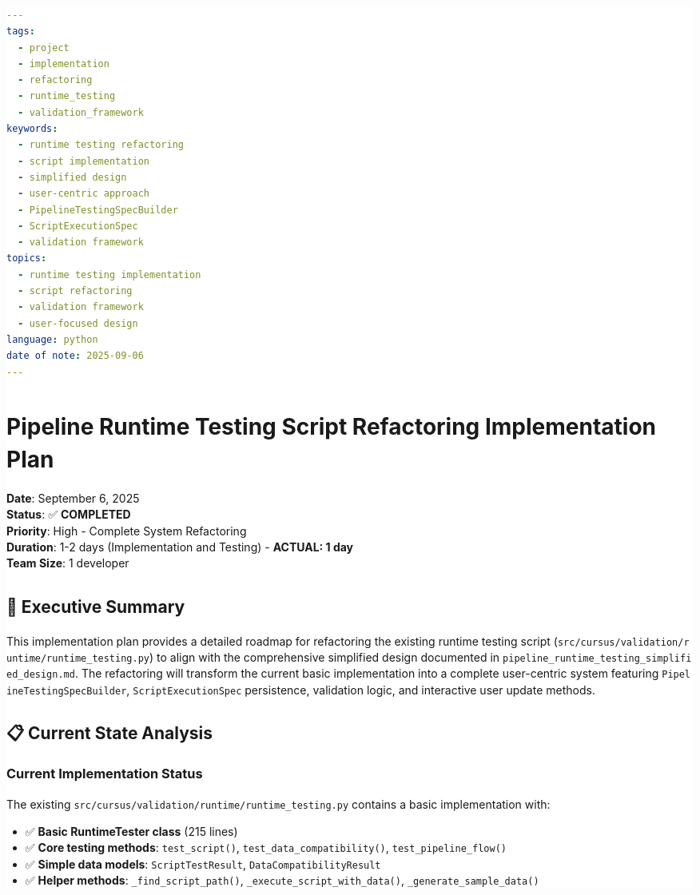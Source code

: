 ```yaml
---
tags:
  - project
  - implementation
  - refactoring
  - runtime_testing
  - validation_framework
keywords:
  - runtime testing refactoring
  - script implementation
  - simplified design
  - user-centric approach
  - PipelineTestingSpecBuilder
  - ScriptExecutionSpec
  - validation framework
topics:
  - runtime testing implementation
  - script refactoring
  - validation framework
  - user-focused design
language: python
date of note: 2025-09-06
---
```


# Pipeline Runtime Testing Script Refactoring Implementation Plan

**Date**: September 6, 2025  
**Status**: ✅ **COMPLETED**  
**Priority**: High - Complete System Refactoring  
**Duration**: 1-2 days (Implementation and Testing) - **ACTUAL: 1 day**  
**Team Size**: 1 developer

## 🎯 Executive Summary

This implementation plan provides a detailed roadmap for refactoring the existing runtime testing script (`src/cursus/validation/runtime/runtime_testing.py`) to align with the comprehensive simplified design documented in `pipeline_runtime_testing_simplified_design.md`. The refactoring will transform the current basic implementation into a complete user-centric system featuring `PipelineTestingSpecBuilder`, `ScriptExecutionSpec` persistence, validation logic, and interactive user update methods.

## 📋 Current State Analysis

### **Current Implementation Status**
The existing `src/cursus/validation/runtime/runtime_testing.py` contains a basic implementation with:
- ✅ **Basic RuntimeTester class** (215 lines)
- ✅ **Core testing methods**: `test_script()`, `test_data_compatibility()`, `test_pipeline_flow()`
- ✅ **Simple data models**: `ScriptTestResult`, `DataCompatibilityResult`
- ✅ **Helper methods**: `_find_script_path()`, `_execute_script_with_data()`, `_generate_sample_data()`
